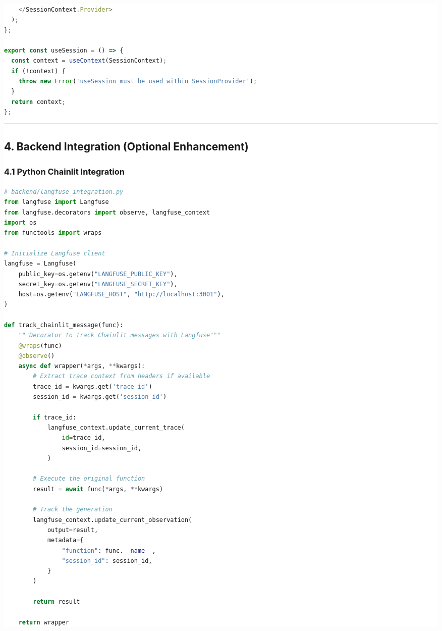```typescript
    </SessionContext.Provider>
  );
};

export const useSession = () => {
  const context = useContext(SessionContext);
  if (!context) {
    throw new Error('useSession must be used within SessionProvider');
  }
  return context;
};
```

---

## 4. Backend Integration (Optional Enhancement)

### 4.1 Python Chainlit Integration
```python
# backend/langfuse_integration.py
from langfuse import Langfuse
from langfuse.decorators import observe, langfuse_context
import os
from functools import wraps

# Initialize Langfuse client
langfuse = Langfuse(
    public_key=os.getenv("LANGFUSE_PUBLIC_KEY"),
    secret_key=os.getenv("LANGFUSE_SECRET_KEY"),
    host=os.getenv("LANGFUSE_HOST", "http://localhost:3001"),
)

def track_chainlit_message(func):
    """Decorator to track Chainlit messages with Langfuse"""
    @wraps(func)
    @observe()
    async def wrapper(*args, **kwargs):
        # Extract trace context from headers if available
        trace_id = kwargs.get('trace_id')
        session_id = kwargs.get('session_id')
        
        if trace_id:
            langfuse_context.update_current_trace(
                id=trace_id,
                session_id=session_id,
            )
        
        # Execute the original function
        result = await func(*args, **kwargs)
        
        # Track the generation
        langfuse_context.update_current_observation(
            output=result,
            metadata={
                "function": func.__name__,
                "session_id": session_id,
            }
        )
        
        return result
    
    return wrapper
```